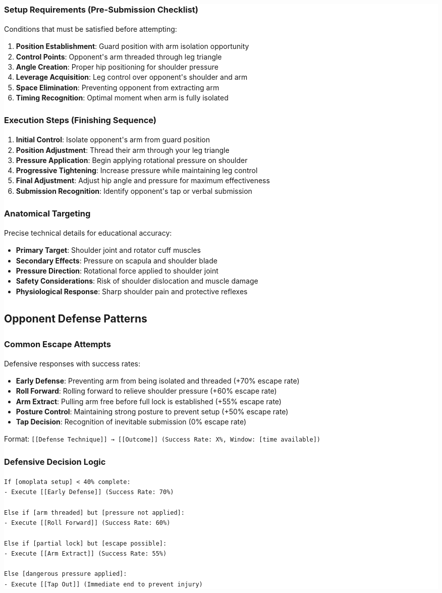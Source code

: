 ### Setup Requirements (Pre-Submission Checklist)
Conditions that must be satisfied before attempting:
1. **Position Establishment**: Guard position with arm isolation opportunity
2. **Control Points**: Opponent's arm threaded through leg triangle
3. **Angle Creation**: Proper hip positioning for shoulder pressure
4. **Leverage Acquisition**: Leg control over opponent's shoulder and arm
5. **Space Elimination**: Preventing opponent from extracting arm
6. **Timing Recognition**: Optimal moment when arm is fully isolated

### Execution Steps (Finishing Sequence)
1. **Initial Control**: Isolate opponent's arm from guard position
2. **Position Adjustment**: Thread their arm through your leg triangle
3. **Pressure Application**: Begin applying rotational pressure on shoulder
4. **Progressive Tightening**: Increase pressure while maintaining leg control
5. **Final Adjustment**: Adjust hip angle and pressure for maximum effectiveness
6. **Submission Recognition**: Identify opponent's tap or verbal submission

### Anatomical Targeting
Precise technical details for educational accuracy:
- **Primary Target**: Shoulder joint and rotator cuff muscles
- **Secondary Effects**: Pressure on scapula and shoulder blade
- **Pressure Direction**: Rotational force applied to shoulder joint
- **Safety Considerations**: Risk of shoulder dislocation and muscle damage
- **Physiological Response**: Sharp shoulder pain and protective reflexes

## Opponent Defense Patterns

### Common Escape Attempts
Defensive responses with success rates:
- **Early Defense**: Preventing arm from being isolated and threaded (+70% escape rate)
- **Roll Forward**: Rolling forward to relieve shoulder pressure (+60% escape rate)
- **Arm Extract**: Pulling arm free before full lock is established (+55% escape rate)
- **Posture Control**: Maintaining strong posture to prevent setup (+50% escape rate)
- **Tap Decision**: Recognition of inevitable submission (0% escape rate)

Format: `[[Defense Technique]] → [[Outcome]] (Success Rate: X%, Window: [time available])`

### Defensive Decision Logic
```
If [omoplata setup] < 40% complete:
- Execute [[Early Defense]] (Success Rate: 70%)

Else if [arm threaded] but [pressure not applied]:
- Execute [[Roll Forward]] (Success Rate: 60%)

Else if [partial lock] but [escape possible]:
- Execute [[Arm Extract]] (Success Rate: 55%)

Else [dangerous pressure applied]:
- Execute [[Tap Out]] (Immediate end to prevent injury)
```
